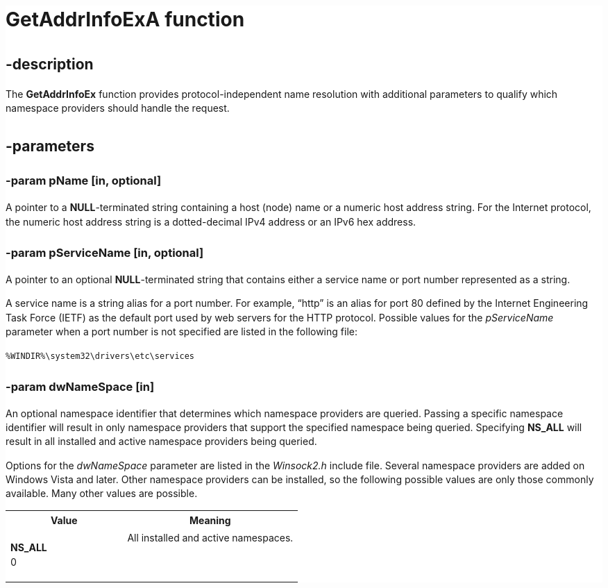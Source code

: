 
# GetAddrInfoExA function


## -description


The 
<b>GetAddrInfoEx</b> function provides protocol-independent name resolution with additional parameters to qualify which namespace providers should handle the request.


## -parameters




### -param pName [in, optional]

A pointer to a <b>NULL</b>-terminated string containing a host (node) name or a numeric host address string. For the Internet protocol, the numeric host address string is a dotted-decimal IPv4 address or an IPv6 hex address.


### -param pServiceName [in, optional]

A pointer to an optional <b>NULL</b>-terminated string that contains either a service name or port number represented as a string.

A service name is a string alias for a port number. For example, “http” is an alias for port 80 defined by the Internet Engineering Task Force (IETF) as the default port used by web servers for the HTTP protocol. Possible values for the <i>pServiceName</i> parameter when a port number is not specified are listed in the following file: 

<code>%WINDIR%\system32\drivers\etc\services</code>


### -param dwNameSpace [in]

An optional namespace identifier that determines which namespace providers are queried.  Passing a specific namespace identifier will result in only namespace providers that support the specified namespace being queried. Specifying <b>NS_ALL</b> will result in all installed and active namespace providers being queried. 


Options for the <i>dwNameSpace</i> parameter are listed in the <i>Winsock2.h</i> include file. Several namespace providers are added on Windows Vista and later. Other namespace providers can be installed, so the following possible values  are only those commonly available. Many other values are possible.



<table>
<tr>
<th>Value</th>
<th>Meaning</th>
</tr>
<tr>
<td width="40%"><a id="NS_ALL"></a><a id="ns_all"></a><dl>
<dt><b>NS_ALL</b></dt>
<dt>0</dt>
</dl>
</td>
<td width="60%">
All installed and active namespaces.
